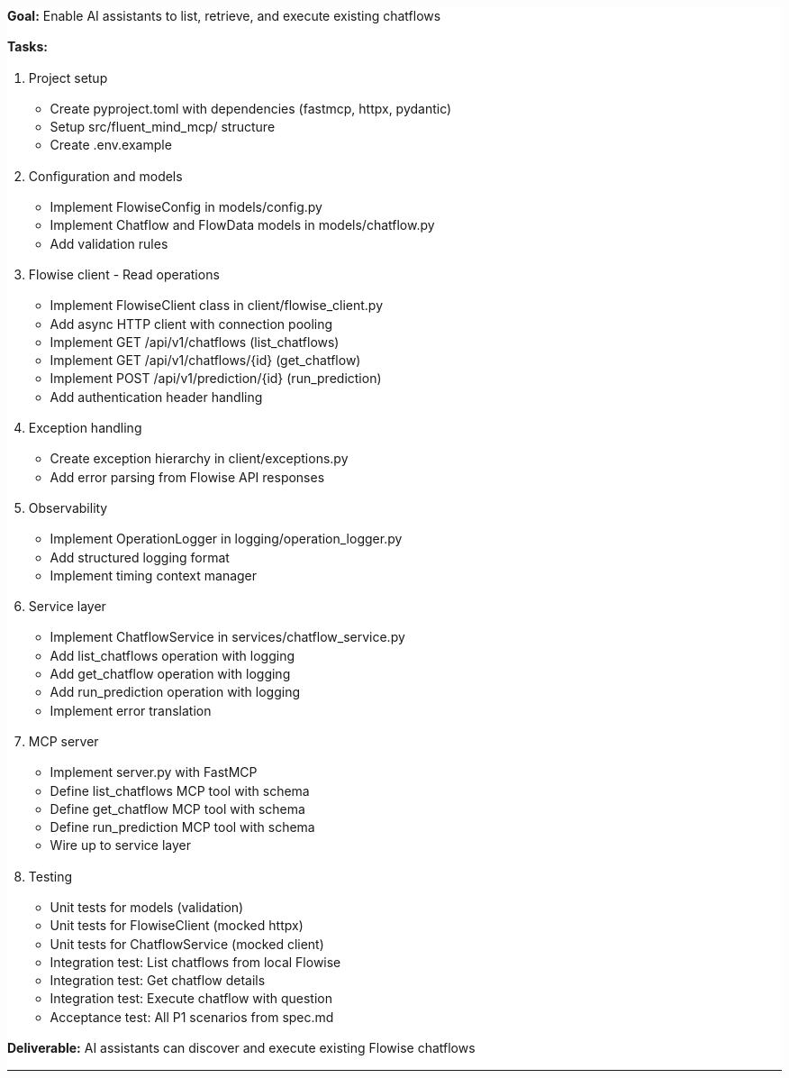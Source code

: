 **Goal:** Enable AI assistants to list, retrieve, and execute existing chatflows

**Tasks:**
1. Project setup
   - Create pyproject.toml with dependencies (fastmcp, httpx, pydantic)
   - Setup src/fluent_mind_mcp/ structure
   - Create .env.example

2. Configuration and models
   - Implement FlowiseConfig in models/config.py
   - Implement Chatflow and FlowData models in models/chatflow.py
   - Add validation rules

3. Flowise client - Read operations
   - Implement FlowiseClient class in client/flowise_client.py
   - Add async HTTP client with connection pooling
   - Implement GET /api/v1/chatflows (list_chatflows)
   - Implement GET /api/v1/chatflows/{id} (get_chatflow)
   - Implement POST /api/v1/prediction/{id} (run_prediction)
   - Add authentication header handling

4. Exception handling
   - Create exception hierarchy in client/exceptions.py
   - Add error parsing from Flowise API responses

5. Observability
   - Implement OperationLogger in logging/operation_logger.py
   - Add structured logging format
   - Implement timing context manager

6. Service layer
   - Implement ChatflowService in services/chatflow_service.py
   - Add list_chatflows operation with logging
   - Add get_chatflow operation with logging
   - Add run_prediction operation with logging
   - Implement error translation

7. MCP server
   - Implement server.py with FastMCP
   - Define list_chatflows MCP tool with schema
   - Define get_chatflow MCP tool with schema
   - Define run_prediction MCP tool with schema
   - Wire up to service layer

8. Testing
   - Unit tests for models (validation)
   - Unit tests for FlowiseClient (mocked httpx)
   - Unit tests for ChatflowService (mocked client)
   - Integration test: List chatflows from local Flowise
   - Integration test: Get chatflow details
   - Integration test: Execute chatflow with question
   - Acceptance test: All P1 scenarios from spec.md

**Deliverable:** AI assistants can discover and execute existing Flowise chatflows

---
